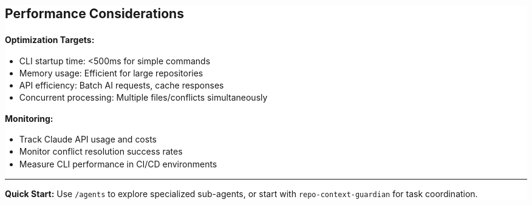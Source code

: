 ## Performance Considerations

**Optimization Targets:**
- CLI startup time: <500ms for simple commands
- Memory usage: Efficient for large repositories
- API efficiency: Batch AI requests, cache responses
- Concurrent processing: Multiple files/conflicts simultaneously

**Monitoring:**
- Track Claude API usage and costs
- Monitor conflict resolution success rates
- Measure CLI performance in CI/CD environments

---

**Quick Start:** Use `/agents` to explore specialized sub-agents, or start with `repo-context-guardian` for task coordination.